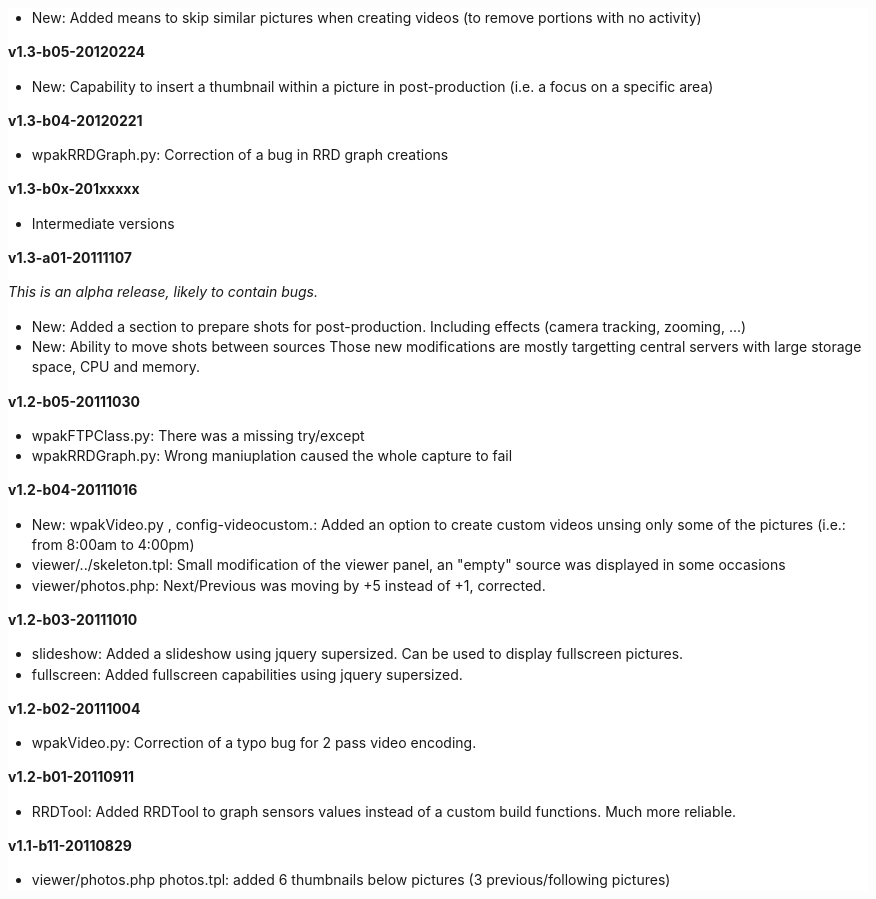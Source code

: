 * New: Added means to skip similar pictures when creating videos (to remove portions with no activity)


__v1.3-b05-20120224__

* New: Capability to insert a thumbnail within a picture in post-production (i.e. a focus on a specific area)


__v1.3-b04-20120221__

* wpakRRDGraph.py: Correction of a bug in RRD graph creations


__v1.3-b0x-201xxxxx__

* Intermediate versions


__v1.3-a01-20111107__

_This is an alpha release, likely to contain bugs._
* New: Added a section to prepare shots for post-production. Including effects (camera tracking, zooming, ...)
* New: Ability to move shots between sources
Those new modifications are mostly targetting central servers with large storage space, CPU and memory.


__v1.2-b05-20111030__

* wpakFTPClass.py: There was a missing try/except
* wpakRRDGraph.py: Wrong maniuplation caused the whole capture to fail


__v1.2-b04-20111016__

* New: wpakVideo.py , config-videocustom.: Added an option to create custom videos unsing only some of the pictures (i.e.: from 8:00am to 4:00pm)
* viewer/../skeleton.tpl: Small modification of the viewer panel, an "empty" source was displayed in some occasions
* viewer/photos.php: Next/Previous was moving by +5 instead of +1, corrected.


__v1.2-b03-20111010__

* slideshow: Added a slideshow using jquery supersized. Can be used to display fullscreen pictures.
* fullscreen: Added fullscreen capabilities using jquery supersized.


__v1.2-b02-20111004__

* wpakVideo.py: Correction of a typo bug for 2 pass video encoding.


__v1.2-b01-20110911__

* RRDTool: Added RRDTool to graph sensors values instead of a custom build functions. Much more reliable.


__v1.1-b11-20110829__

* viewer/photos.php photos.tpl: added 6 thumbnails below pictures (3 previous/following pictures)
